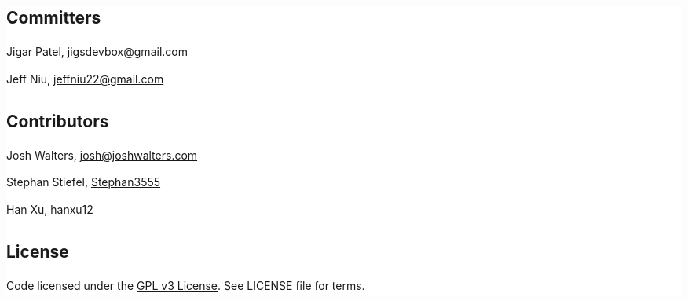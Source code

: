 ## Committers

Jigar Patel, [jigsdevbox@gmail.com](mailto:jigsdevbox@gmail.com)

Jeff Niu, [jeffniu22@gmail.com](mailto:jeffniu22@gmail.com)

## Contributors

Josh Walters, [josh@joshwalters.com](mailto:josh@joshwalters.com)

Stephan Stiefel, [Stephan3555](https://github.com/Stephan3555)

Han Xu, [hanxu12](https://github.com/hanxu12)

## License

Code licensed under the [GPL v3 License](https://www.gnu.org/licenses/quick-guide-gplv3.en.html). See LICENSE file for terms.

[Link-SonatypeReleases]: https://oss.sonatype.org/content/repositories/releases/com/yahoo/sherlock/sherlock/ "Sonatype Releases"
[Link-SonatypeSnapshots]: https://oss.sonatype.org/content/repositories/snapshots/com/yahoo/sherlock/sherlock/ "Sonatype Snapshots"
[Badge-SonatypeReleases]: https://img.shields.io/nexus/r/https/oss.sonatype.org/com.yahoo.sherlock/sherlock.svg "Sonatype Releases"
[Badge-SonatypeSnapshots]: https://img.shields.io/nexus/s/https/oss.sonatype.org/com.yahoo.sherlock/sherlock.svg "Sonatype Snapshots"
